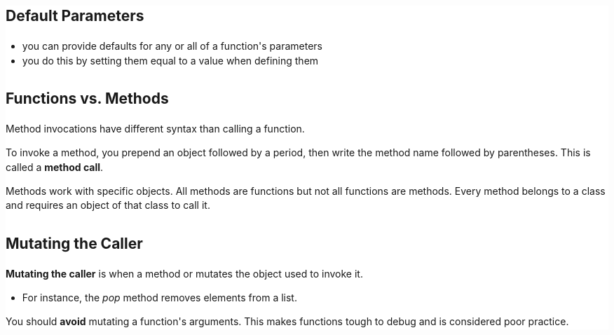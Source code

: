 ## Default Parameters

- you can provide defaults for any or all of a function's parameters
- you do this by setting them equal to a value when defining them 

## Functions vs. Methods

Method invocations have different syntax than calling a function.

To invoke a method, you prepend an object followed by a period, then write the method name followed by parentheses. This is called a **method call**.

Methods work with specific objects. All methods are functions but not all functions are methods. Every method belongs to a class and requires an object of that class to call it. 

## Mutating the Caller

**Mutating the caller** is when a method or mutates the object used to invoke it.
- For instance, the *pop* method removes elements from a list.

You should **avoid** mutating a function's arguments. This makes functions tough to debug and is considered poor practice. 